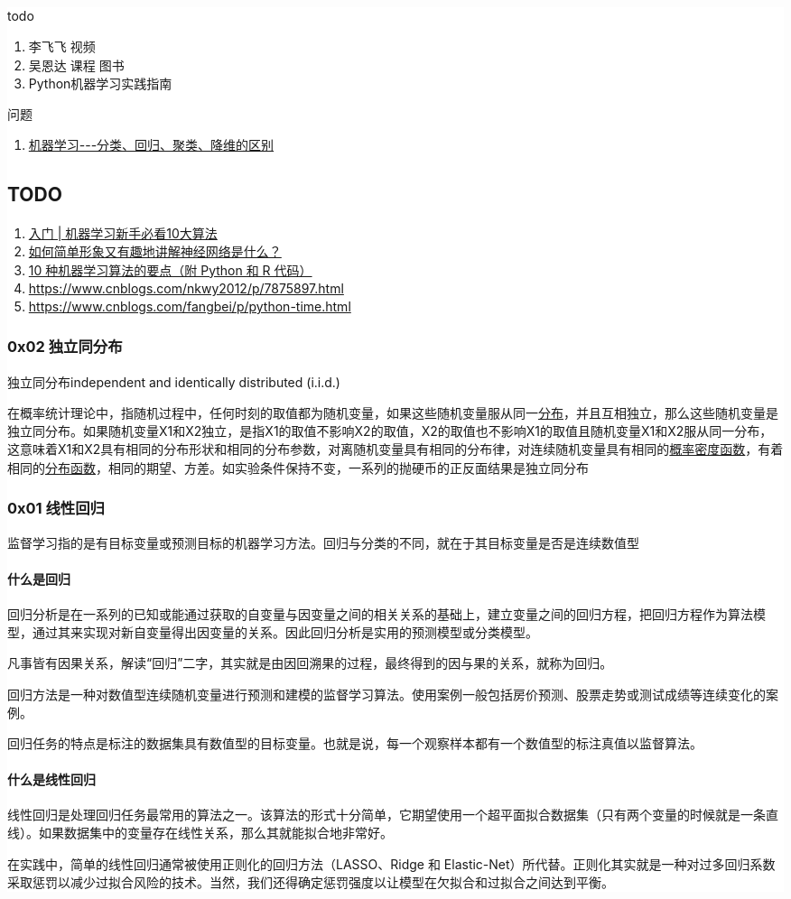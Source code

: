 todo

1. 李飞飞 视频
2. 吴恩达 课程  图书
3. Python机器学习实践指南



问题

1. [机器学习---分类、回归、聚类、降维的区别](https://blog.csdn.net/u011630575/article/details/78637517)



## TODO

1. [入门 | 机器学习新手必看10大算法](http://www.sohu.com/a/220248494_129720)
2. [如何简单形象又有趣地讲解神经网络是什么？](https://www.zhihu.com/question/22553761)
3. [10 种机器学习算法的要点（附 Python 和 R 代码）](http://blog.jobbole.com/92021/)
4. https://www.cnblogs.com/nkwy2012/p/7875897.html
5. https://www.cnblogs.com/fangbei/p/python-time.html







### 0x02 独立同分布

独立同分布independent and identically distributed (i.i.d.)

在概率统计理论中，指随机过程中，任何时刻的取值都为随机变量，如果这些随机变量服从同一[分布](https://baike.baidu.com/item/%E5%88%86%E5%B8%83)，并且互相独立，那么这些随机变量是独立同分布。如果随机变量X1和X2独立，是指X1的取值不影响X2的取值，X2的取值也不影响X1的取值且随机变量X1和X2服从同一分布，这意味着X1和X2具有相同的分布形状和相同的分布参数，对离随机变量具有相同的分布律，对连续随机变量具有相同的[概率密度函数](https://baike.baidu.com/item/%E6%A6%82%E7%8E%87%E5%AF%86%E5%BA%A6%E5%87%BD%E6%95%B0)，有着相同的[分布函数](https://baike.baidu.com/item/%E5%88%86%E5%B8%83%E5%87%BD%E6%95%B0)，相同的期望、方差。如实验条件保持不变，一系列的抛硬币的正反面结果是独立同分布



### 0x01 线性回归

监督学习指的是有目标变量或预测目标的机器学习方法。回归与分类的不同，就在于其目标变量是否是连续数值型



#### 什么是回归

回归分析是在一系列的已知或能通过获取的自变量与因变量之间的相关关系的基础上，建立变量之间的回归方程，把回归方程作为算法模型，通过其来实现对新自变量得出因变量的关系。因此回归分析是实用的预测模型或分类模型。

凡事皆有因果关系，解读“回归”二字，其实就是由因回溯果的过程，最终得到的因与果的关系，就称为回归。

回归方法是一种对数值型连续随机变量进行预测和建模的监督学习算法。使用案例一般包括房价预测、股票走势或测试成绩等连续变化的案例。

  回归任务的特点是标注的数据集具有数值型的目标变量。也就是说，每一个观察样本都有一个数值型的标注真值以监督算法。

#### 什么是线性回归

线性回归是处理回归任务最常用的算法之一。该算法的形式十分简单，它期望使用一个超平面拟合数据集（只有两个变量的时候就是一条直线）。如果数据集中的变量存在线性关系，那么其就能拟合地非常好。

在实践中，简单的线性回归通常被使用正则化的回归方法（LASSO、Ridge 和 Elastic-Net）所代替。正则化其实就是一种对过多回归系数采取惩罚以减少过拟合风险的技术。当然，我们还得确定惩罚强度以让模型在欠拟合和过拟合之间达到平衡。
